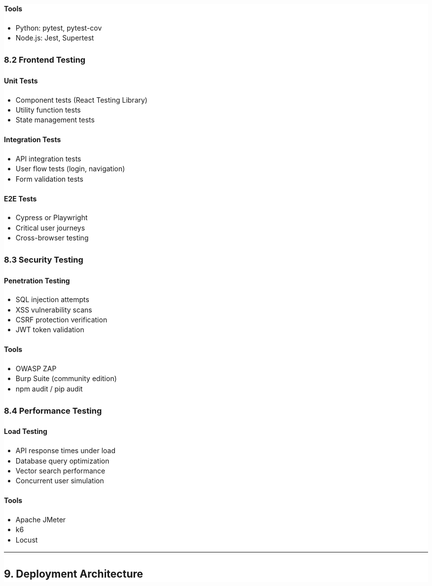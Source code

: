 #### Tools
- Python: pytest, pytest-cov
- Node.js: Jest, Supertest

### 8.2 Frontend Testing

#### Unit Tests
- Component tests (React Testing Library)
- Utility function tests
- State management tests

#### Integration Tests
- API integration tests
- User flow tests (login, navigation)
- Form validation tests

#### E2E Tests
- Cypress or Playwright
- Critical user journeys
- Cross-browser testing

### 8.3 Security Testing

#### Penetration Testing
- SQL injection attempts
- XSS vulnerability scans
- CSRF protection verification
- JWT token validation

#### Tools
- OWASP ZAP
- Burp Suite (community edition)
- npm audit / pip audit

### 8.4 Performance Testing

#### Load Testing
- API response times under load
- Database query optimization
- Vector search performance
- Concurrent user simulation

#### Tools
- Apache JMeter
- k6
- Locust

---

## 9. Deployment Architecture
